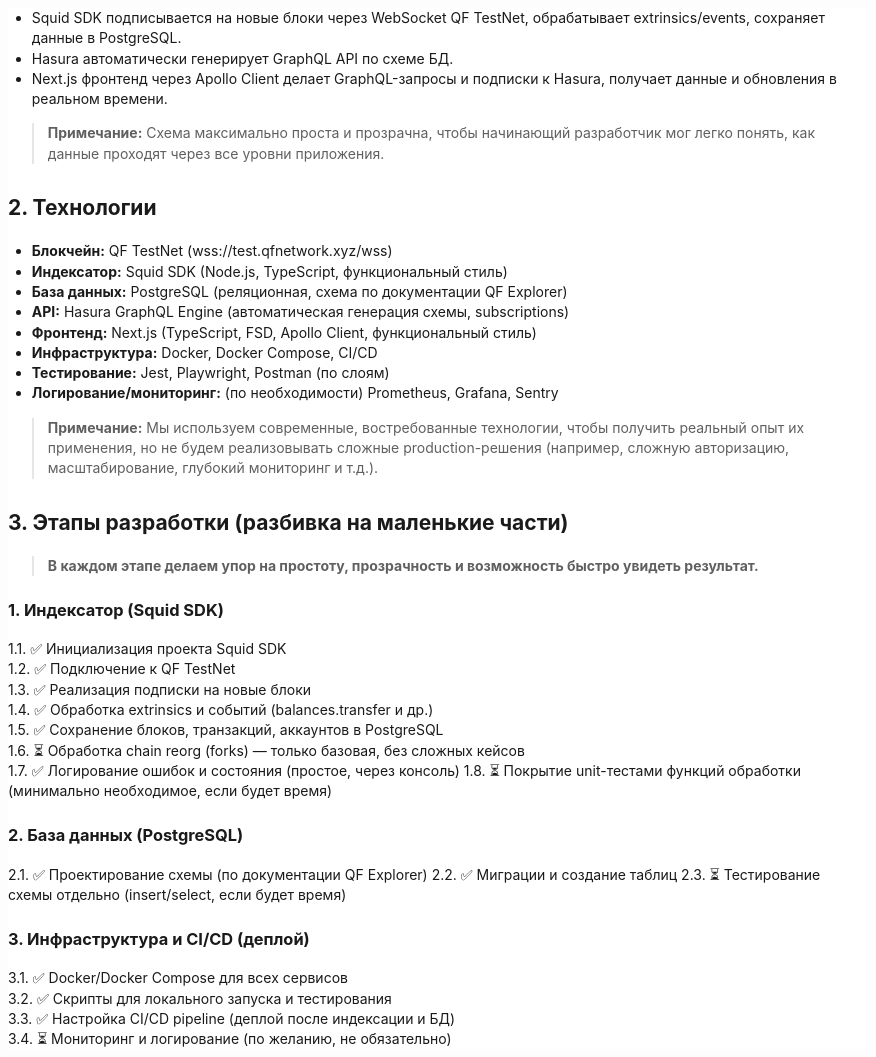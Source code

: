 - Squid SDK подписывается на новые блоки через WebSocket QF TestNet, обрабатывает extrinsics/events, сохраняет данные в PostgreSQL.
- Hasura автоматически генерирует GraphQL API по схеме БД.
- Next.js фронтенд через Apollo Client делает GraphQL-запросы и подписки к Hasura, получает данные и обновления в реальном времени.

> **Примечание:**
> Схема максимально проста и прозрачна, чтобы начинающий разработчик мог легко понять, как данные проходят через все уровни приложения.

## 2. Технологии

- **Блокчейн:** QF TestNet (wss://test.qfnetwork.xyz/wss)
- **Индексатор:** Squid SDK (Node.js, TypeScript, функциональный стиль)
- **База данных:** PostgreSQL (реляционная, схема по документации QF Explorer)
- **API:** Hasura GraphQL Engine (автоматическая генерация схемы, subscriptions)
- **Фронтенд:** Next.js (TypeScript, FSD, Apollo Client, функциональный стиль)
- **Инфраструктура:** Docker, Docker Compose, CI/CD
- **Тестирование:** Jest, Playwright, Postman (по слоям)
- **Логирование/мониторинг:** (по необходимости) Prometheus, Grafana, Sentry

> **Примечание:**
> Мы используем современные, востребованные технологии, чтобы получить реальный опыт их применения, но не будем реализовывать сложные production-решения (например, сложную авторизацию, масштабирование, глубокий мониторинг и т.д.).

## 3. Этапы разработки (разбивка на маленькие части)

> **В каждом этапе делаем упор на простоту, прозрачность и возможность быстро увидеть результат.**

### 1. Индексатор (Squid SDK)
  1.1. ✅ Инициализация проекта Squid SDK  
  1.2. ✅ Подключение к QF TestNet  
  1.3. ✅ Реализация подписки на новые блоки  
  1.4. ✅ Обработка extrinsics и событий (balances.transfer и др.)  
  1.5. ✅ Сохранение блоков, транзакций, аккаунтов в PostgreSQL  
  1.6. ⏳ Обработка chain reorg (forks) — только базовая, без сложных кейсов  
  1.7. ✅ Логирование ошибок и состояния (простое, через консоль)
  1.8. ⏳ Покрытие unit-тестами функций обработки (минимально необходимое, если будет время)

### 2. База данных (PostgreSQL)
  2.1. ✅ Проектирование схемы (по документации QF Explorer)
  2.2. ✅ Миграции и создание таблиц
  2.3. ⏳ Тестирование схемы отдельно (insert/select, если будет время)

### 3. Инфраструктура и CI/CD (деплой)
  3.1. ✅ Docker/Docker Compose для всех сервисов  
  3.2. ✅ Скрипты для локального запуска и тестирования  
  3.3. ✅ Настройка CI/CD pipeline (деплой после индексации и БД)  
  3.4. ⏳ Мониторинг и логирование (по желанию, не обязательно)
